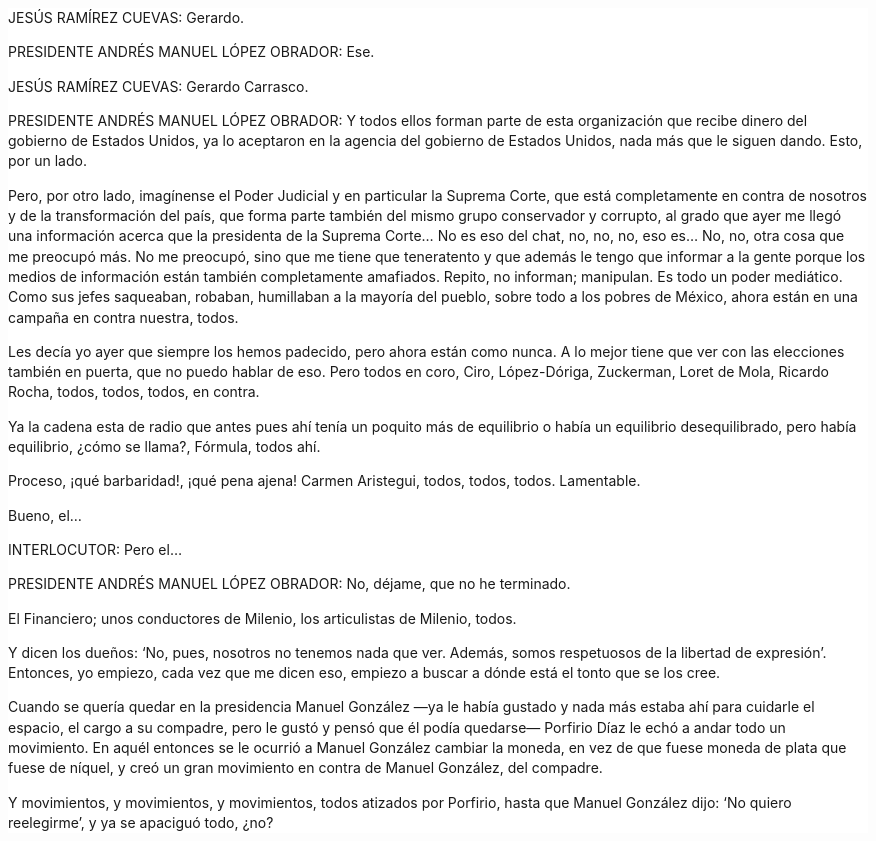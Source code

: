 JESÚS RAMÍREZ CUEVAS: Gerardo.

PRESIDENTE ANDRÉS MANUEL LÓPEZ OBRADOR: Ese.

JESÚS RAMÍREZ CUEVAS: Gerardo Carrasco.

PRESIDENTE ANDRÉS MANUEL LÓPEZ OBRADOR: Y todos ellos forman parte de esta
organización que recibe dinero del gobierno de Estados Unidos, ya lo aceptaron
en la agencia del gobierno de Estados Unidos, nada más que le siguen dando.
Esto, por un lado.

Pero, por otro lado, imagínense el Poder Judicial y en particular la Suprema
Corte, que está completamente en contra de nosotros y de la transformación del
país, que forma parte también del mismo grupo conservador y corrupto, al grado
que ayer me llegó una información acerca que la presidenta de la Suprema
Corte… No es eso del chat, no, no, no, eso es… No, no, otra cosa que me
preocupó más. No me preocupó, sino que me tiene que teneratento y que además
le tengo que informar a la gente porque los medios de información están
también completamente amafiados. Repito, no informan; manipulan. Es todo un
poder mediático. Como sus jefes saqueaban, robaban, humillaban a la mayoría
del pueblo, sobre todo a los pobres de México, ahora están en una campaña en
contra nuestra, todos.

Les decía yo ayer que siempre los hemos padecido, pero ahora están como nunca.
A lo mejor tiene que ver con las elecciones también en puerta, que no puedo
hablar de eso. Pero todos en coro, Ciro, López-Dóriga, Zuckerman, Loret de
Mola, Ricardo Rocha, todos, todos, todos, en contra.

Ya la cadena esta de radio que antes pues ahí tenía un poquito más de
equilibrio o había un equilibrio desequilibrado, pero había equilibrio, ¿cómo
se llama?, Fórmula, todos ahí.

Proceso, ¡qué barbaridad!, ¡qué pena ajena! Carmen Aristegui, todos, todos,
todos. Lamentable.

Bueno, el…

INTERLOCUTOR: Pero el…

PRESIDENTE ANDRÉS MANUEL LÓPEZ OBRADOR: No, déjame, que no he terminado.

El Financiero; unos conductores de Milenio, los articulistas de Milenio,
todos.

Y dicen los dueños: ‘No, pues, nosotros no tenemos nada que ver. Además, somos
respetuosos de la libertad de expresión’. Entonces, yo empiezo, cada vez que
me dicen eso, empiezo a buscar a dónde está el tonto que se los cree.

Cuando se quería quedar en la presidencia Manuel González —ya le había gustado
y nada más estaba ahí para cuidarle el espacio, el cargo a su compadre, pero
le gustó y pensó que él podía quedarse— Porfirio Díaz le echó a andar todo un
movimiento. En aquél entonces se le ocurrió a Manuel González cambiar la
moneda, en vez de que fuese moneda de plata que fuese de níquel, y creó un
gran movimiento en contra de Manuel González, del compadre.

Y movimientos, y movimientos, y movimientos, todos atizados por Porfirio,
hasta que Manuel González dijo: ‘No quiero reelegirme’, y ya se apaciguó todo,
¿no?
